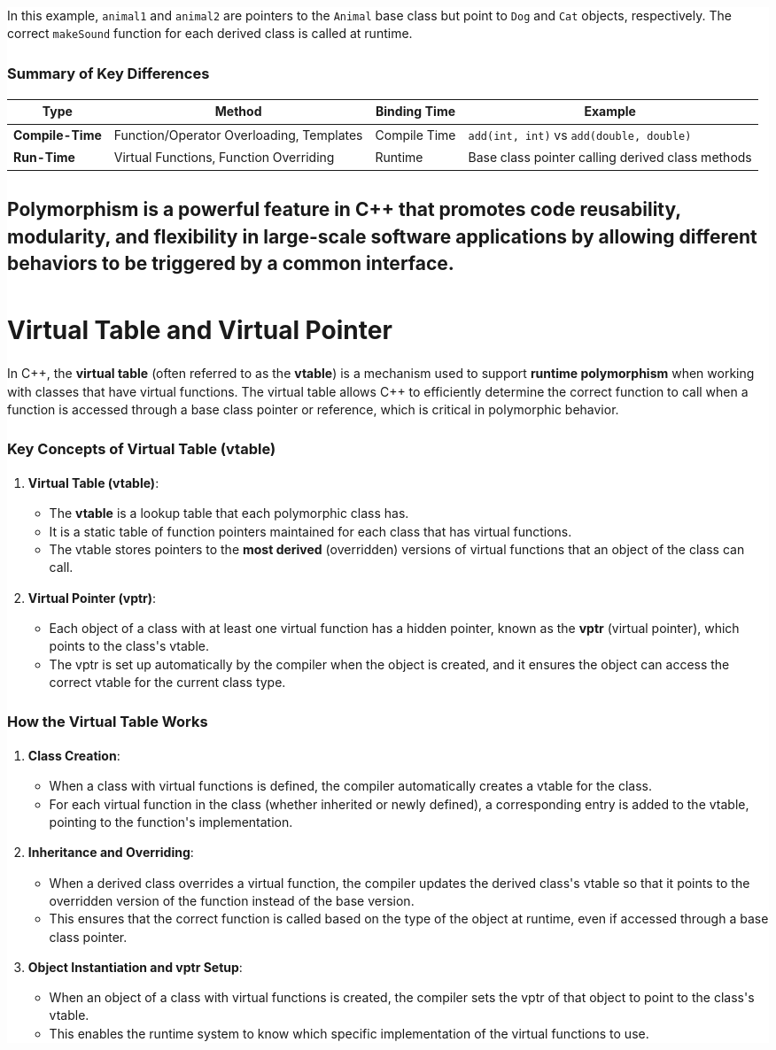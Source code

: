In this example, `animal1` and `animal2` are pointers to the `Animal` base class but point to `Dog` and `Cat` objects, respectively. The correct `makeSound` function for each derived class is called at runtime.

### Summary of Key Differences
| Type               | Method                         | Binding Time   | Example                          |
|--------------------|--------------------------------|----------------|----------------------------------|
| **Compile-Time**   | Function/Operator Overloading, Templates | Compile Time   | `add(int, int)` vs `add(double, double)` |
| **Run-Time**       | Virtual Functions, Function Overriding   | Runtime       | Base class pointer calling derived class methods |

Polymorphism is a powerful feature in C++ that promotes **code reusability, modularity, and flexibility** in large-scale software applications by allowing different behaviors to be triggered by a common interface.
---

# Virtual Table and Virtual Pointer

In C++, the **virtual table** (often referred to as the **vtable**) is a mechanism used to support **runtime polymorphism** when working with classes that have virtual functions. The virtual table allows C++ to efficiently determine the correct function to call when a function is accessed through a base class pointer or reference, which is critical in polymorphic behavior.

### Key Concepts of Virtual Table (vtable)

1. **Virtual Table (vtable)**:
   - The **vtable** is a lookup table that each polymorphic class has.
   - It is a static table of function pointers maintained for each class that has virtual functions.
   - The vtable stores pointers to the **most derived** (overridden) versions of virtual functions that an object of the class can call.

2. **Virtual Pointer (vptr)**:
   - Each object of a class with at least one virtual function has a hidden pointer, known as the **vptr** (virtual pointer), which points to the class's vtable.
   - The vptr is set up automatically by the compiler when the object is created, and it ensures the object can access the correct vtable for the current class type.

### How the Virtual Table Works

1. **Class Creation**:
   - When a class with virtual functions is defined, the compiler automatically creates a vtable for the class.
   - For each virtual function in the class (whether inherited or newly defined), a corresponding entry is added to the vtable, pointing to the function's implementation.

2. **Inheritance and Overriding**:
   - When a derived class overrides a virtual function, the compiler updates the derived class's vtable so that it points to the overridden version of the function instead of the base version.
   - This ensures that the correct function is called based on the type of the object at runtime, even if accessed through a base class pointer.

3. **Object Instantiation and vptr Setup**:
   - When an object of a class with virtual functions is created, the compiler sets the vptr of that object to point to the class's vtable.
   - This enables the runtime system to know which specific implementation of the virtual functions to use.
